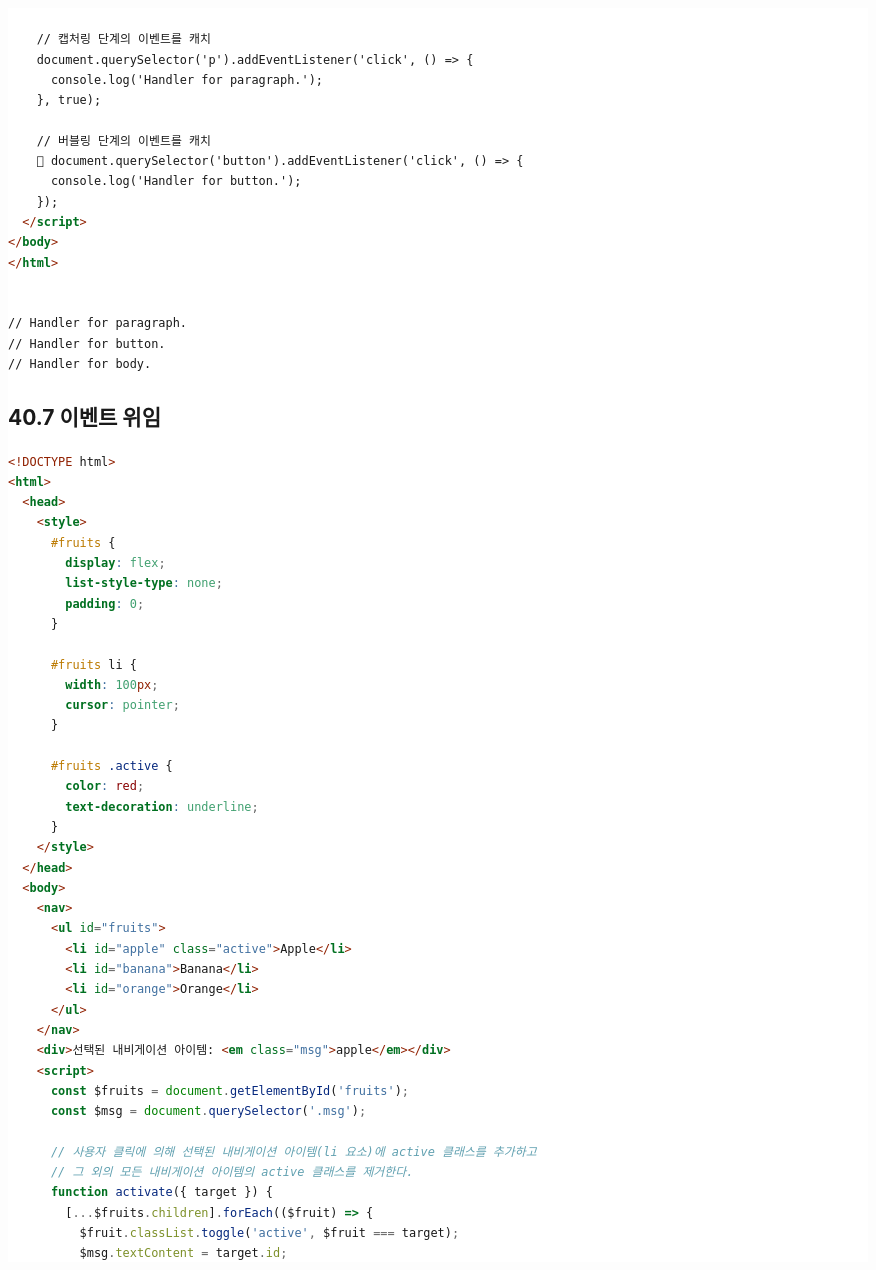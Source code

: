 ```html

    // 캡처링 단계의 이벤트를 캐치
    document.querySelector('p').addEventListener('click', () => {
      console.log('Handler for paragraph.');
    }, true);

    // 버블링 단계의 이벤트를 캐치
    💎 document.querySelector('button').addEventListener('click', () => {
      console.log('Handler for button.');
    });
  </script>
</body>
</html>


// Handler for paragraph.
// Handler for button.
// Handler for body.
```

## 40.7 이벤트 위임

```html
<!DOCTYPE html>
<html>
  <head>
    <style>
      #fruits {
        display: flex;
        list-style-type: none;
        padding: 0;
      }

      #fruits li {
        width: 100px;
        cursor: pointer;
      }

      #fruits .active {
        color: red;
        text-decoration: underline;
      }
    </style>
  </head>
  <body>
    <nav>
      <ul id="fruits">
        <li id="apple" class="active">Apple</li>
        <li id="banana">Banana</li>
        <li id="orange">Orange</li>
      </ul>
    </nav>
    <div>선택된 내비게이션 아이템: <em class="msg">apple</em></div>
    <script>
      const $fruits = document.getElementById('fruits');
      const $msg = document.querySelector('.msg');

      // 사용자 클릭에 의해 선택된 내비게이션 아이템(li 요소)에 active 클래스를 추가하고
      // 그 외의 모든 내비게이션 아이템의 active 클래스를 제거한다.
      function activate({ target }) {
        [...$fruits.children].forEach(($fruit) => {
          $fruit.classList.toggle('active', $fruit === target);
          $msg.textContent = target.id;
```